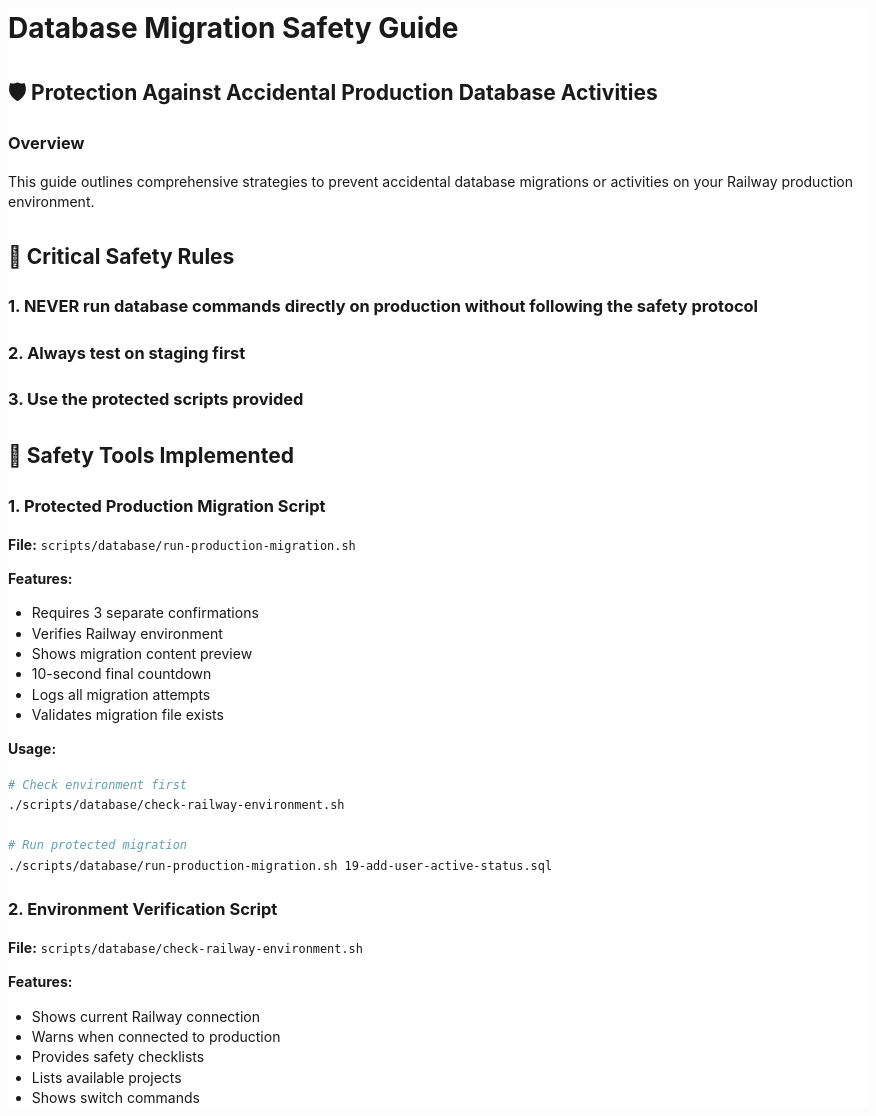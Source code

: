 # Database Migration Safety Guide

## 🛡️ Protection Against Accidental Production Database Activities

### Overview
This guide outlines comprehensive strategies to prevent accidental database migrations or activities on your Railway production environment.

## 🚨 Critical Safety Rules

### 1. **NEVER run database commands directly on production without following the safety protocol**

### 2. **Always test on staging first**

### 3. **Use the protected scripts provided**

## 🔧 Safety Tools Implemented

### 1. Protected Production Migration Script
**File:** `scripts/database/run-production-migration.sh`

**Features:**
- Requires 3 separate confirmations
- Verifies Railway environment
- Shows migration content preview
- 10-second final countdown
- Logs all migration attempts
- Validates migration file exists

**Usage:**
```bash
# Check environment first
./scripts/database/check-railway-environment.sh

# Run protected migration
./scripts/database/run-production-migration.sh 19-add-user-active-status.sql
```

### 2. Environment Verification Script
**File:** `scripts/database/check-railway-environment.sh`

**Features:**
- Shows current Railway connection
- Warns when connected to production
- Provides safety checklists
- Lists available projects
- Shows switch commands
